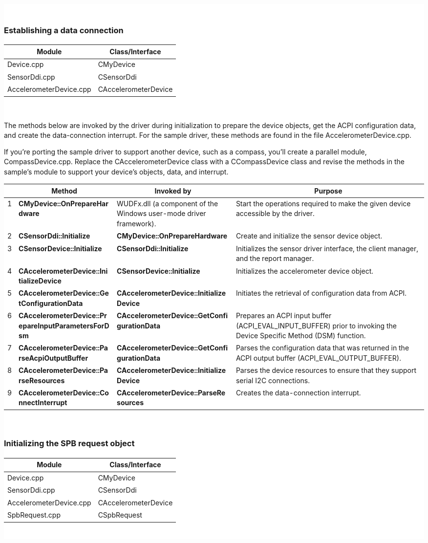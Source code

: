  

### Establishing a data connection

| Module                  | Class/Interface      |
|-------------------------|----------------------|
| Device.cpp              | CMyDevice            |
| SensorDdi.cpp           | CSensorDdi           |
| AccelerometerDevice.cpp | CAccelerometerDevice |

 

The methods below are invoked by the driver during initialization to prepare the device objects, get the ACPI configuration data, and create the data-connection interrupt. For the sample driver, these methods are found in the file AccelerometerDevice.cpp.

If you’re porting the sample driver to support another device, such as a compass, you’ll create a parallel module, CompassDevice.cpp. Replace the CAccelerometerDevice class with a CCompassDevice class and revise the methods in the sample’s module to support your device’s objects, data, and interrupt.

|     | Method                                                 | Invoked by                                                         | Purpose                                                                                                                |
|-----|--------------------------------------------------------|--------------------------------------------------------------------|------------------------------------------------------------------------------------------------------------------------|
| 1   | **CMyDevice::OnPrepareHardware**                       | WUDFx.dll (a component of the Windows user-mode driver framework). | Start the operations required to make the given device accessible by the driver.                                       |
| 2   | **CSensorDdi::Initialize**                             | **CMyDevice::OnPrepareHardware**                                   | Create and initialize the sensor device object.                                                                        |
| 3   | **CSensorDevice::Initialize**                          | **CSensorDdi::Initialize**                                         | Initializes the sensor driver interface, the client manager, and the report manager.                                   |
| 4   | **CAccelerometerDevice::InitializeDevice**             | **CSensorDevice::Initialize**                                      | Initializes the accelerometer device object.                                                                           |
| 5   | **CAccelerometerDevice::GetConfigurationData**         | **CAccelerometerDevice::InitializeDevice**                         | Initiates the retrieval of configuration data from ACPI.                                                               |
| 6   | **CAccelerometerDevice::PrepareInputParametersForDsm** | **CAccelerometerDevice::GetConfigurationData**                     | Prepares an ACPI input buffer (ACPI\_EVAL\_INPUT\_BUFFER) prior to invoking the Device Specific Method (DSM) function. |
| 7   | **CAccelerometerDevice::ParseAcpiOutputBuffer**        | **CAccelerometerDevice::GetConfigurationData**                     | Parses the configuration data that was returned in the ACPI output buffer (ACPI\_EVAL\_OUTPUT\_BUFFER).                |
| 8   | **CAccelerometerDevice::ParseResources**               | **CAccelerometerDevice::InitializeDevice**                         | Parses the device resources to ensure that they support serial I2C connections.                                        |
| 9   | **CAccelerometerDevice::ConnectInterrupt**             | **CAccelerometerDevice::ParseResources**                           | Creates the data-connection interrupt.                                                                                 |

 

### Initializing the SPB request object

| Module                  | Class/Interface      |
|-------------------------|----------------------|
| Device.cpp              | CMyDevice            |
| SensorDdi.cpp           | CSensorDdi           |
| AccelerometerDevice.cpp | CAccelerometerDevice |
| SpbRequest.cpp          | CSpbRequest          |

 